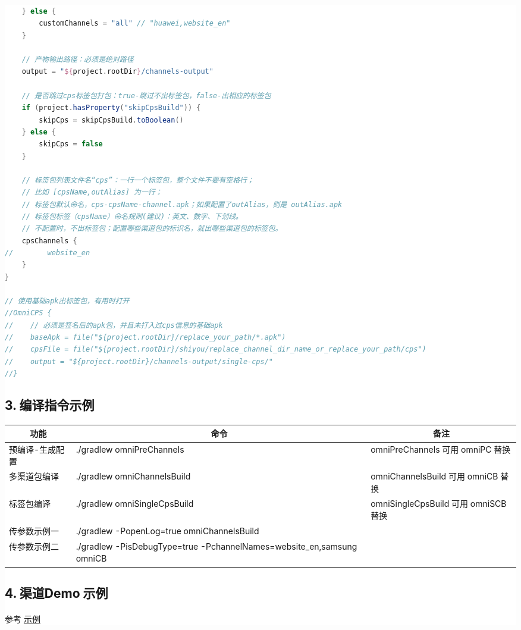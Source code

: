 ```groovy
    } else {
        customChannels = "all" // "huawei,website_en"
    }

    // 产物输出路径：必须是绝对路径
    output = "${project.rootDir}/channels-output"

    // 是否跳过cps标签包打包：true-跳过不出标签包，false-出相应的标签包
    if (project.hasProperty("skipCpsBuild")) {
        skipCps = skipCpsBuild.toBoolean()
    } else {
        skipCps = false
    }

    // 标签包列表文件名“cps”：一行一个标签包，整个文件不要有空格行；
    // 比如 [cpsName,outAlias] 为一行；
    // 标签包默认命名，cps-cpsName-channel.apk；如果配置了outAlias，则是 outAlias.apk
    // 标签包标签（cpsName）命名规则(建议)：英文、数字、下划线。
    // 不配置时，不出标签包；配置哪些渠道包的标识名，就出哪些渠道包的标签包。
    cpsChannels {
//        website_en
    }
}

// 使用基础apk出标签包，有用时打开
//OmniCPS {
//    // 必须是签名后的apk包，并且未打入过cps信息的基础apk
//    baseApk = file("${project.rootDir}/replace_your_path/*.apk")
//    cpsFile = file("${project.rootDir}/shiyou/replace_channel_dir_name_or_replace_your_path/cps")
//    output = "${project.rootDir}/channels-output/single-cps/"
//}
```

## 3. 编译指令示例

| 功能            | 命令                                                         | 备注                                 |
| --------------- | ------------------------------------------------------------ | ------------------------------------ |
| 预编译-生成配置 | ./gradlew omniPreChannels                                    | omniPreChannels 可用 omniPC 替换     |
| 多渠道包编译    | ./gradlew omniChannelsBuild                                  | omniChannelsBuild 可用 omniCB 替换   |
| 标签包编译      | ./gradlew omniSingleCpsBuild                                 | omniSingleCpsBuild 可用 omniSCB 替换 |
| 传参数示例一    | ./gradlew -PopenLog=true omniChannelsBuild                 |                                      |
| 传参数示例二    | ./gradlew -PisDebugType=true -PchannelNames=website_en,samsung omniCB |                                      |


## 4. 渠道Demo 示例
参考 [示例](https://github.com/kingsoftgames/omnisdk-android-demo)
